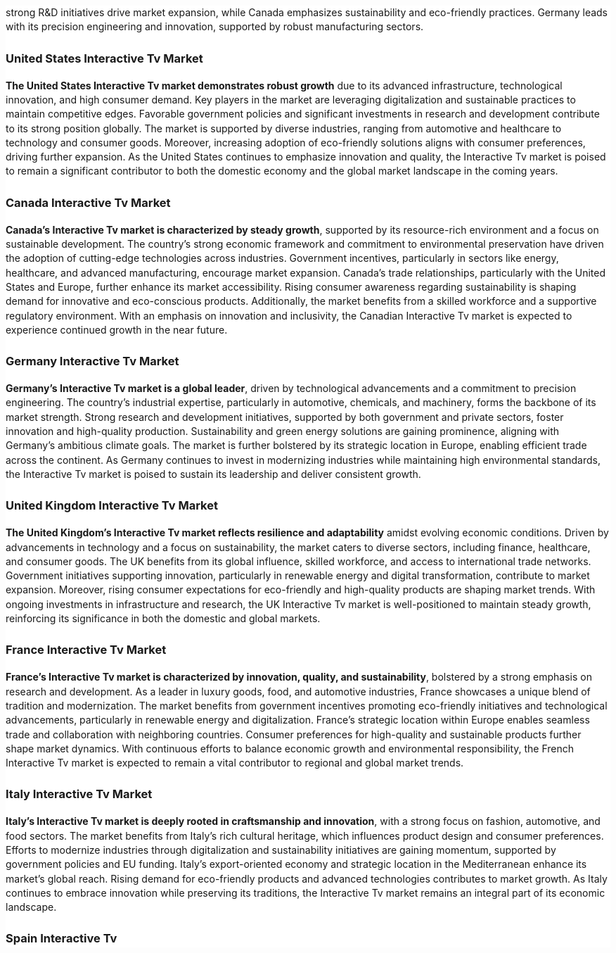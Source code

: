 strong R&amp;D initiatives drive market expansion, while Canada emphasizes sustainability and eco-friendly practices. Germany leads with its precision engineering and innovation, supported by robust manufacturing sectors.</span></em></p></blockquote><h3><strong>United States Interactive Tv Market</strong></h3><p><strong>The United States Interactive Tv market demonstrates robust growth</strong> due to its advanced infrastructure, technological innovation, and high consumer demand. Key players in the market are leveraging digitalization and sustainable practices to maintain competitive edges. Favorable government policies and significant investments in research and development contribute to its strong position globally. The market is supported by diverse industries, ranging from automotive and healthcare to technology and consumer goods. Moreover, increasing adoption of eco-friendly solutions aligns with consumer preferences, driving further expansion. As the United States continues to emphasize innovation and quality, the Interactive Tv market is poised to remain a significant contributor to both the domestic economy and the global market landscape in the coming years.</p><h3><strong>Canada Interactive Tv Market</strong></h3><p><strong>Canada&rsquo;s Interactive Tv market is characterized by steady growth</strong>, supported by its resource-rich environment and a focus on sustainable development. The country&rsquo;s strong economic framework and commitment to environmental preservation have driven the adoption of cutting-edge technologies across industries. Government incentives, particularly in sectors like energy, healthcare, and advanced manufacturing, encourage market expansion. Canada&rsquo;s trade relationships, particularly with the United States and Europe, further enhance its market accessibility. Rising consumer awareness regarding sustainability is shaping demand for innovative and eco-conscious products. Additionally, the market benefits from a skilled workforce and a supportive regulatory environment. With an emphasis on innovation and inclusivity, the Canadian Interactive Tv market is expected to experience continued growth in the near future.</p><h3><strong>Germany Interactive Tv Market</strong></h3><p><strong>Germany&rsquo;s Interactive Tv market is a global leader</strong>, driven by technological advancements and a commitment to precision engineering. The country&rsquo;s industrial expertise, particularly in automotive, chemicals, and machinery, forms the backbone of its market strength. Strong research and development initiatives, supported by both government and private sectors, foster innovation and high-quality production. Sustainability and green energy solutions are gaining prominence, aligning with Germany&rsquo;s ambitious climate goals. The market is further bolstered by its strategic location in Europe, enabling efficient trade across the continent. As Germany continues to invest in modernizing industries while maintaining high environmental standards, the Interactive Tv market is poised to sustain its leadership and deliver consistent growth.</p><h3><strong>United Kingdom Interactive Tv Market</strong></h3><p><strong>The United Kingdom&rsquo;s Interactive Tv market reflects resilience and adaptability</strong> amidst evolving economic conditions. Driven by advancements in technology and a focus on sustainability, the market caters to diverse sectors, including finance, healthcare, and consumer goods. The UK benefits from its global influence, skilled workforce, and access to international trade networks. Government initiatives supporting innovation, particularly in renewable energy and digital transformation, contribute to market expansion. Moreover, rising consumer expectations for eco-friendly and high-quality products are shaping market trends. With ongoing investments in infrastructure and research, the UK Interactive Tv market is well-positioned to maintain steady growth, reinforcing its significance in both the domestic and global markets.</p><h3><strong>France Interactive Tv Market</strong></h3><p><strong>France&rsquo;s Interactive Tv market is characterized by innovation, quality, and sustainability</strong>, bolstered by a strong emphasis on research and development. As a leader in luxury goods, food, and automotive industries, France showcases a unique blend of tradition and modernization. The market benefits from government incentives promoting eco-friendly initiatives and technological advancements, particularly in renewable energy and digitalization. France&rsquo;s strategic location within Europe enables seamless trade and collaboration with neighboring countries. Consumer preferences for high-quality and sustainable products further shape market dynamics. With continuous efforts to balance economic growth and environmental responsibility, the French Interactive Tv market is expected to remain a vital contributor to regional and global market trends.</p><h3><strong>Italy Interactive Tv Market</strong></h3><p><strong>Italy&rsquo;s Interactive Tv market is deeply rooted in craftsmanship and innovation</strong>, with a strong focus on fashion, automotive, and food sectors. The market benefits from Italy&rsquo;s rich cultural heritage, which influences product design and consumer preferences. Efforts to modernize industries through digitalization and sustainability initiatives are gaining momentum, supported by government policies and EU funding. Italy&rsquo;s export-oriented economy and strategic location in the Mediterranean enhance its market&rsquo;s global reach. Rising demand for eco-friendly products and advanced technologies contributes to market growth. As Italy continues to embrace innovation while preserving its traditions, the Interactive Tv market remains an integral part of its economic landscape.</p><h3><strong>Spain Interactive Tv